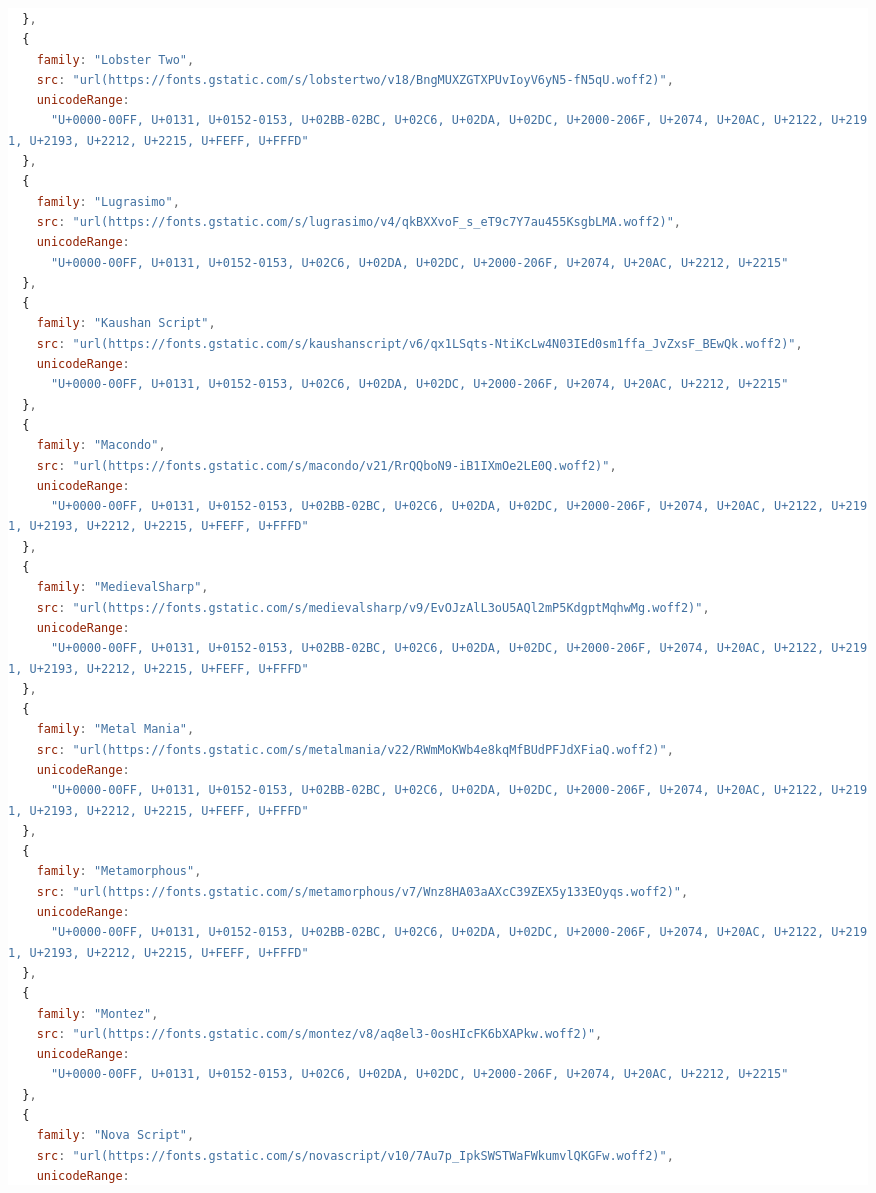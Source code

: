 ```javascript
  },
  {
    family: "Lobster Two",
    src: "url(https://fonts.gstatic.com/s/lobstertwo/v18/BngMUXZGTXPUvIoyV6yN5-fN5qU.woff2)",
    unicodeRange:
      "U+0000-00FF, U+0131, U+0152-0153, U+02BB-02BC, U+02C6, U+02DA, U+02DC, U+2000-206F, U+2074, U+20AC, U+2122, U+2191, U+2193, U+2212, U+2215, U+FEFF, U+FFFD"
  },
  {
    family: "Lugrasimo",
    src: "url(https://fonts.gstatic.com/s/lugrasimo/v4/qkBXXvoF_s_eT9c7Y7au455KsgbLMA.woff2)",
    unicodeRange:
      "U+0000-00FF, U+0131, U+0152-0153, U+02C6, U+02DA, U+02DC, U+2000-206F, U+2074, U+20AC, U+2212, U+2215"
  },
  {
    family: "Kaushan Script",
    src: "url(https://fonts.gstatic.com/s/kaushanscript/v6/qx1LSqts-NtiKcLw4N03IEd0sm1ffa_JvZxsF_BEwQk.woff2)",
    unicodeRange:
      "U+0000-00FF, U+0131, U+0152-0153, U+02C6, U+02DA, U+02DC, U+2000-206F, U+2074, U+20AC, U+2212, U+2215"
  },
  {
    family: "Macondo",
    src: "url(https://fonts.gstatic.com/s/macondo/v21/RrQQboN9-iB1IXmOe2LE0Q.woff2)",
    unicodeRange:
      "U+0000-00FF, U+0131, U+0152-0153, U+02BB-02BC, U+02C6, U+02DA, U+02DC, U+2000-206F, U+2074, U+20AC, U+2122, U+2191, U+2193, U+2212, U+2215, U+FEFF, U+FFFD"
  },
  {
    family: "MedievalSharp",
    src: "url(https://fonts.gstatic.com/s/medievalsharp/v9/EvOJzAlL3oU5AQl2mP5KdgptMqhwMg.woff2)",
    unicodeRange:
      "U+0000-00FF, U+0131, U+0152-0153, U+02BB-02BC, U+02C6, U+02DA, U+02DC, U+2000-206F, U+2074, U+20AC, U+2122, U+2191, U+2193, U+2212, U+2215, U+FEFF, U+FFFD"
  },
  {
    family: "Metal Mania",
    src: "url(https://fonts.gstatic.com/s/metalmania/v22/RWmMoKWb4e8kqMfBUdPFJdXFiaQ.woff2)",
    unicodeRange:
      "U+0000-00FF, U+0131, U+0152-0153, U+02BB-02BC, U+02C6, U+02DA, U+02DC, U+2000-206F, U+2074, U+20AC, U+2122, U+2191, U+2193, U+2212, U+2215, U+FEFF, U+FFFD"
  },
  {
    family: "Metamorphous",
    src: "url(https://fonts.gstatic.com/s/metamorphous/v7/Wnz8HA03aAXcC39ZEX5y133EOyqs.woff2)",
    unicodeRange:
      "U+0000-00FF, U+0131, U+0152-0153, U+02BB-02BC, U+02C6, U+02DA, U+02DC, U+2000-206F, U+2074, U+20AC, U+2122, U+2191, U+2193, U+2212, U+2215, U+FEFF, U+FFFD"
  },
  {
    family: "Montez",
    src: "url(https://fonts.gstatic.com/s/montez/v8/aq8el3-0osHIcFK6bXAPkw.woff2)",
    unicodeRange:
      "U+0000-00FF, U+0131, U+0152-0153, U+02C6, U+02DA, U+02DC, U+2000-206F, U+2074, U+20AC, U+2212, U+2215"
  },
  {
    family: "Nova Script",
    src: "url(https://fonts.gstatic.com/s/novascript/v10/7Au7p_IpkSWSTWaFWkumvlQKGFw.woff2)",
    unicodeRange:
```